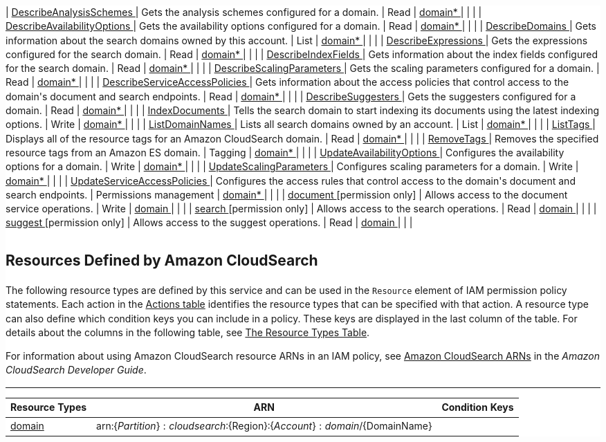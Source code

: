 |   [ DescribeAnalysisSchemes ](https://docs.aws.amazon.com/cloudsearch/latest/developerguide/API_DescribeAnalysisSchemes.html)  | Gets the analysis schemes configured for a domain\. | Read |   [ domain\* ](#amazoncloudsearch-domain)   |  |  | 
|   [ DescribeAvailabilityOptions ](https://docs.aws.amazon.com/cloudsearch/latest/developerguide/API_DescribeAvailabilityOptions.html)  | Gets the availability options configured for a domain\. | Read |   [ domain\* ](#amazoncloudsearch-domain)   |  |  | 
|   [ DescribeDomains ](https://docs.aws.amazon.com/cloudsearch/latest/developerguide/API_DescribeDomains.html)  | Gets information about the search domains owned by this account\. | List |   [ domain\* ](#amazoncloudsearch-domain)   |  |  | 
|   [ DescribeExpressions ](https://docs.aws.amazon.com/cloudsearch/latest/developerguide/API_DescribeExpressions.html)  | Gets the expressions configured for the search domain\. | Read |   [ domain\* ](#amazoncloudsearch-domain)   |  |  | 
|   [ DescribeIndexFields ](https://docs.aws.amazon.com/cloudsearch/latest/developerguide/API_DescribeIndexFields.html)  | Gets information about the index fields configured for the search domain\. | Read |   [ domain\* ](#amazoncloudsearch-domain)   |  |  | 
|   [ DescribeScalingParameters ](https://docs.aws.amazon.com/cloudsearch/latest/developerguide/API_DescribeScalingParameters.html)  | Gets the scaling parameters configured for a domain\. | Read |   [ domain\* ](#amazoncloudsearch-domain)   |  |  | 
|   [ DescribeServiceAccessPolicies ](https://docs.aws.amazon.com/cloudsearch/latest/developerguide/API_DescribeServiceAccessPolicies.html)  | Gets information about the access policies that control access to the domain's document and search endpoints\. | Read |   [ domain\* ](#amazoncloudsearch-domain)   |  |  | 
|   [ DescribeSuggesters ](https://docs.aws.amazon.com/cloudsearch/latest/developerguide/API_DescribeSuggesters.html)  | Gets the suggesters configured for a domain\. | Read |   [ domain\* ](#amazoncloudsearch-domain)   |  |  | 
|   [ IndexDocuments ](https://docs.aws.amazon.com/cloudsearch/latest/developerguide/API_IndexDocuments.html)  | Tells the search domain to start indexing its documents using the latest indexing options\. | Write |   [ domain\* ](#amazoncloudsearch-domain)   |  |  | 
|   [ ListDomainNames ](https://docs.aws.amazon.com/cloudsearch/latest/developerguide/API_ListDomainNames.html)  | Lists all search domains owned by an account\. | List |   [ domain\* ](#amazoncloudsearch-domain)   |  |  | 
|   [ ListTags ](https://docs.aws.amazon.com/cloudsearch/latest/developerguide/API_ListTags.html)  | Displays all of the resource tags for an Amazon CloudSearch domain\. | Read |   [ domain\* ](#amazoncloudsearch-domain)   |  |  | 
|   [ RemoveTags ](https://docs.aws.amazon.com/cloudsearch/latest/developerguide/API_RemoveTags.html)  | Removes the specified resource tags from an Amazon ES domain\. | Tagging |   [ domain\* ](#amazoncloudsearch-domain)   |  |  | 
|   [ UpdateAvailabilityOptions ](https://docs.aws.amazon.com/cloudsearch/latest/developerguide/API_UpdateAvailabilityOptions.html)  | Configures the availability options for a domain\. | Write |   [ domain\* ](#amazoncloudsearch-domain)   |  |  | 
|   [ UpdateScalingParameters ](https://docs.aws.amazon.com/cloudsearch/latest/developerguide/API_UpdateScalingParameters.html)  | Configures scaling parameters for a domain\. | Write |   [ domain\* ](#amazoncloudsearch-domain)   |  |  | 
|   [ UpdateServiceAccessPolicies ](https://docs.aws.amazon.com/cloudsearch/latest/developerguide/API_UpdateServiceAccessPolicies.html)  | Configures the access rules that control access to the domain's document and search endpoints\. | Permissions management |   [ domain\* ](#amazoncloudsearch-domain)   |  |  | 
|   [ document ](https://docs.aws.amazon.com/cloudsearch/latest/developerguide/configuring-access.html#cloudsearch-actions) \[permission only\] | Allows access to the document service operations\.  | Write |   [ domain ](#amazoncloudsearch-domain)   |  |  | 
|   [ search ](https://docs.aws.amazon.com/cloudsearch/latest/developerguide/configuring-access.html#cloudsearch-actions) \[permission only\] | Allows access to the search operations\. | Read |   [ domain ](#amazoncloudsearch-domain)   |  |  | 
|   [ suggest ](https://docs.aws.amazon.com/cloudsearch/latest/developerguide/configuring-access.html#cloudsearch-actions) \[permission only\] | Allows access to the suggest operations\. | Read |   [ domain ](#amazoncloudsearch-domain)   |  |  | 

## Resources Defined by Amazon CloudSearch<a name="amazoncloudsearch-resources-for-iam-policies"></a>

The following resource types are defined by this service and can be used in the `Resource` element of IAM permission policy statements\. Each action in the [Actions table](#amazoncloudsearch-actions-as-permissions) identifies the resource types that can be specified with that action\. A resource type can also define which condition keys you can include in a policy\. These keys are displayed in the last column of the table\. For details about the columns in the following table, see [The Resource Types Table](reference_policies_actions-resources-contextkeys.md#resources_table)\.

For information about using Amazon CloudSearch resource ARNs in an IAM policy, see [Amazon CloudSearch ARNs](https://docs.aws.amazon.com/cloudsearch/latest/developerguide/configuring-access.html#cloudsearch-arns) in the *Amazon CloudSearch Developer Guide*\.


****  

| Resource Types | ARN | Condition Keys | 
| --- | --- | --- | 
|   [ domain ](https://docs.aws.amazon.com/cloudsearch/latest/developerguide/creating-domains.html)  |  arn:$\{Partition\}:cloudsearch:$\{Region\}:$\{Account\}:domain/$\{DomainName\}  |  | 
